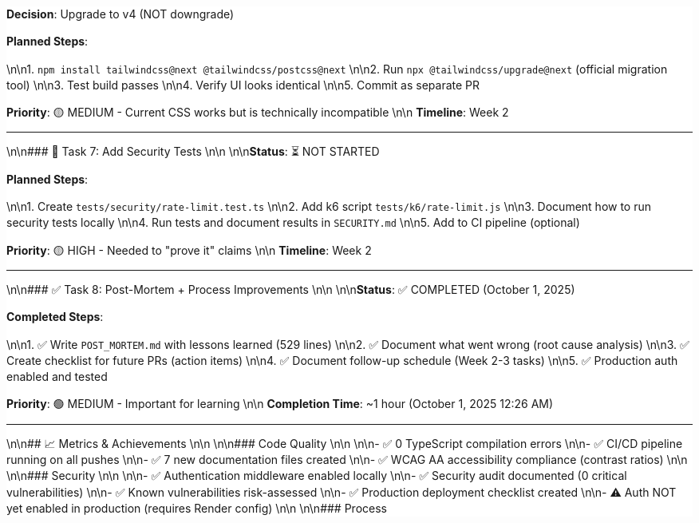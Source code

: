 **Decision**: Upgrade to v4 (NOT downgrade)

**Planned Steps**:

\n\n1. `npm install tailwindcss@next @tailwindcss/postcss@next`
\n\n2. Run `npx @tailwindcss/upgrade@next` (official migration tool)
\n\n3. Test build passes
\n\n4. Verify UI looks identical
\n\n5. Commit as separate PR

**Priority**: 🟡 MEDIUM - Current CSS works but is technically incompatible
\n\n
**Timeline**: Week 2

---

\n\n### 🔶 Task 7: Add Security Tests
\n\n
\n\n**Status**: ⏳ NOT STARTED

**Planned Steps**:

\n\n1. Create `tests/security/rate-limit.test.ts`
\n\n2. Add k6 script `tests/k6/rate-limit.js`
\n\n3. Document how to run security tests locally
\n\n4. Run tests and document results in `SECURITY.md`
\n\n5. Add to CI pipeline (optional)

**Priority**: 🟡 HIGH - Needed to "prove it" claims
\n\n
**Timeline**: Week 2

---

\n\n### ✅ Task 8: Post-Mortem + Process Improvements
\n\n
\n\n**Status**: ✅ COMPLETED (October 1, 2025)

**Completed Steps**:

\n\n1. ✅ Write `POST_MORTEM.md` with lessons learned (529 lines)
\n\n2. ✅ Document what went wrong (root cause analysis)
\n\n3. ✅ Create checklist for future PRs (action items)
\n\n4. ✅ Document follow-up schedule (Week 2-3 tasks)
\n\n5. ✅ Production auth enabled and tested

**Priority**: 🟢 MEDIUM - Important for learning
\n\n
**Completion Time**: ~1 hour (October 1, 2025 12:26 AM)

---

\n\n## 📈 Metrics & Achievements
\n\n
\n\n### Code Quality
\n\n
\n\n- ✅ 0 TypeScript compilation errors
\n\n- ✅ CI/CD pipeline running on all pushes
\n\n- ✅ 7 new documentation files created
\n\n- ✅ WCAG AA accessibility compliance (contrast ratios)
\n\n
\n\n### Security
\n\n
\n\n- ✅ Authentication middleware enabled locally
\n\n- ✅ Security audit documented (0 critical vulnerabilities)
\n\n- ✅ Known vulnerabilities risk-assessed
\n\n- ✅ Production deployment checklist created
\n\n- ⚠️ Auth NOT yet enabled in production (requires Render config)
\n\n
\n\n### Process